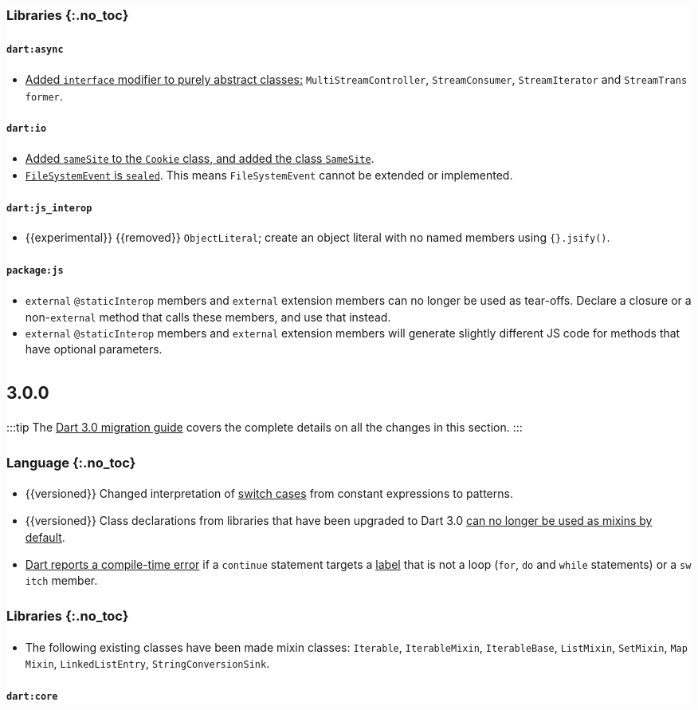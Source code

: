 ### Libraries {:.no_toc}

#### `dart:async`

* [Added `interface` modifier to purely abstract classes:][52334]
 `MultiStreamController`, `StreamConsumer`, `StreamIterator` and `StreamTransformer`.

#### `dart:io`

* [Added `sameSite` to the `Cookie` class, and added the class `SameSite`][51486].
* [`FileSystemEvent` is `sealed`][52027]. This means `FileSystemEvent` cannot be 
  extended or implemented.

#### `dart:js_interop`

* {{experimental}} {{removed}} `ObjectLiteral`; create an object literal with
  no named members using `{}.jsify()`.

#### `package:js`

* `external` `@staticInterop` members and `external` extension members can no
  longer be used as tear-offs. Declare a closure or a non-`external` method that
  calls these members, and use that instead.
* `external` `@staticInterop` members and `external` extension members will
  generate slightly different JS code for methods that have optional parameters.

[52334]: {{site.repo.dart.sdk}}/issues/52334
[51486]: {{site.repo.dart.sdk}}/issues/51486
[52027]: {{site.repo.dart.sdk}}/issues/52027

## 3.0.0

:::tip
The [Dart 3.0 migration guide][dart3] covers the complete details
on all the changes in this section.
:::

### Language {:.no_toc}

* {{versioned}} Changed interpretation of [switch cases] from constant
  expressions to patterns.

* {{versioned}} Class declarations from libraries that have been upgraded
  to Dart 3.0 [can no longer be used as mixins by default][mixin class].

* [Dart reports a compile-time error][50902] if a `continue` statement targets
  a [label] that is not a loop (`for`, `do` and `while` statements) or a `switch`
  member.

### Libraries {:.no_toc}

* The following existing classes have been made mixin classes:
  `Iterable`, `IterableMixin`, `IterableBase`, `ListMixin`, `SetMixin`, `MapMixin`,
  `LinkedListEntry`, `StringConversionSink`.

#### `dart:core`


[breaking change policy]: {{site.repo.dart.sdk}}/blob/main/docs/process/breaking-changes.md
[changelog]: {{site.repo.dart.sdk}}/blob/main/CHANGELOG.md
[sdk]: /get-dart
[language version]: /guides/language/evolution#language-versioning
[Dart announce]: {{site.announce}}
[wildcards]: {{site.repo.dart.lang}}/blob/main/accepted/future-releases/wildcard-variables/feature-specification.md
[56893]: {{site.repo.dart.sdk}}/issues/56893
[`package_api_docs`]: /tools/linter-rules/package_api_docs
[`unsafe_html`]: /tools/linter-rules/unsafe_html
[new style]: {{site.repo.dart.org}}/dart_style/issues/1253
[language version]: /guides/language/evolution#language-versioning
[configure your analysis options]: /tools/analysis
[`dart fix`]: /tools/dart-fix
[56065]: {{site.repo.dart.sdk}}/issues/56065
[52444]: {{site.repo.dart.sdk}}/issues/52444
[53618]: {{site.repo.dart.sdk}}/issues/53618
[`package_api_docs`]: /tools/linter-rules/package_api_docs
[`unsafe_html`]: /tools/linter-rules/unsafe_html
[56466]: {{site.repo.dart.sdk}}/issues/56466
[55418]: {{site.repo.dart.sdk}}/issues/55418
[55436]: {{site.repo.dart.sdk}}/issues/55436
[44876]: {{site.repo.dart.sdk}}/issues/44876
[55786]: {{site.repo.dart.sdk}}/issues/55786
[55508]: {{site.repo.dart.sdk}}/issues/55508
[55267]: {{site.repo.dart.sdk}}/issues/55267
[56015]: {{site.repo.dart.sdk}}/issues/56015
[54640]: {{site.repo.dart.sdk}}/issues/54640
[54828]: {{site.repo.dart.sdk}}/issues/54828
[52121]: {{site.repo.dart.sdk}}/issues/52121
[`package:web`]: {{site.pub-pkg}}/web
[Migrate to package:web]: /interop/js-interop/package-web
[`/go/next-gen-js-interop`]: {{site.redirect.go}}/next-gen-js-interop
[`/go/next-gen-js-interop`]: {{site.redirect.go}}/next-gen-js-interop
[53863]: {{site.repo.dart.sdk}}/issues/53863
[53128]: {{site.repo.dart.sdk}}/issues/53218
[54056]: {{site.repo.dart.sdk}}/issues/54056
[52121]: {{site.repo.dart.sdk}}/issues/52121
[54250]: {{site.repo.dart.sdk}}/issues/54250
[`package:http`]: {{site.pub-pkg}}/http
[`package:http`]: {{site.pub-pkg}}/http
[52687]: {{site.repo.dart.sdk}}/issues/52687
[53128]: {{site.repo.dart.sdk}}/issues/53218
[51896]: {{site.repo.dart.sdk}}/issues/51896
[54201]: {{site.repo.dart.sdk}}/issues/54201
[54004]: {{site.repo.dart.sdk}}/issues/54004
[54056]: {{site.repo.dart.sdk}}/issues/54056
[`collection_methods_unrelated_type`]: /tools/linter-rules/collection_methods_unrelated_type
[53167]: {{site.repo.dart.sdk}}/issues/53167
[52121]: {{site.repo.dart.sdk}}/issues/52121
[52801]: {{site.repo.dart.sdk}}/issues/52801
[53311]: {{site.repo.dart.sdk}}/issues/53311
[53005]: {{site.repo.dart.sdk}}/issues/53005
[53227]: {{site.repo.dart.sdk}}/issues/53227
[53106]: {{site.repo.dart.sdk}}/issues/53106
[2020]: {{site.repo.dart.lang}}/issues/2020
[dart3]: /resources/dart-3-migration/
[switch cases]: /language/branches#switch
[mixin class]: /language/mixins#class-mixin-or-mixin-class
[label]: /language/branches#switch
[50902]: {{site.repo.dart.sdk}}/issues/50902
[collection]: /resources/dart-3-migration#dart-collection
[49529]: {{site.repo.dart.sdk}}/issues/49529
[`DeferredLibrary`]: {{site.dart-api}}/stable/2.18.4/dart-async/DeferredLibrary-class.html
[`deferred as`]: /guides/language/language-tour#lazily-loading-a-library
[`MAX_USER_TAGS`]: {{site.dart-api}}/stable/dart-developer/UserTag/MAX_USER_TAGS-constant.html
[`maxUserTags`]: {{site.dart-api}}/beta/2.19.0-255.2.beta/dart-developer/UserTag/maxUserTags-constant.html
[50231]: {{site.repo.dart.sdk}}/issues/50231
[`Metrics`]: {{site.dart-api}}/stable/2.18.2/dart-developer/Metrics-class.html
[`Metric`]: {{site.dart-api}}/stable/2.18.2/dart-developer/Metric-class.html
[`Counter`]: {{site.dart-api}}/stable/2.18.2/dart-developer/Counter-class.html
[`Gauge`]: {{site.dart-api}}/stable/2.18.2/dart-developer/Gauge-class.html
[49536]: {{site.repo.dart.sdk}}/issues/49536
[51035]: {{site.repo.dart.sdk}}/issues/51035
[49635]: {{site.repo.dart.sdk}}/issues/49635
[49687]: {{site.repo.dart.sdk}}/issues/49687
[50383]: {{site.repo.dart.sdk}}/issues/50383
[34233]: {{site.repo.dart.sdk}}/issues/34233
[`ServiceExtensionResponse`]: {{site.dart-api}}/stable/2.17.6/dart-developer/ServiceExtensionResponse-class.html#constants
[49935]: {{site.repo.dart.sdk}}/issues/49935
[49305]: {{site.repo.dart.sdk}}/issues/49305
[49647]: {{site.repo.dart.sdk}}/issues/49647
[49878]: {{site.repo.dart.sdk}}/issues/49878
[`SendPort.send`]: {{site.dart-api}}/stable/dart-isolate/SendPort/send.html
[34233]: {{site.repo.dart.sdk}}/issues/34233
[49473]: {{site.repo.dart.sdk}}/issues/49473
[48730]: {{site.repo.dart.sdk}}/issues/48730
[49941]: {{site.repo.dart.sdk}}/issues/49941
[49350]: {{site.repo.dart.sdk}}/issues/49350
[48167]: {{site.repo.dart.sdk}}/issues/48167
[49045]: {{site.repo.dart.sdk}}/issues/49045
[34218]: {{site.repo.dart.sdk}}/issues/34218
[45630]: {{site.repo.dart.sdk}}/issues/45630
[48272]: {{site.repo.dart.sdk}}/issues/48272
[46100]: {{site.repo.dart.sdk}}/issues/46100
[47887]: {{site.repo.dart.sdk}}/issues/47887
[48093]: {{site.repo.dart.sdk}}/issues/48093
[34218]: {{site.repo.dart.sdk}}/issues/34218
[48513]: {{site.repo.dart.sdk}}/issues/48513
[46100]: {{site.repo.dart.sdk}}/issues/46100
[47653]: {{site.repo.dart.sdk}}/issues/47653
[47769]: {{site.repo.dart.sdk}}/issues/47769
[46100]: {{site.repo.dart.sdk}}/issues/46100
[46875]: {{site.repo.dart.sdk}}/issues/46875
[46316]: {{site.repo.dart.sdk}}/issues/46316
[45451]: {{site.repo.dart.sdk}}/issues/45451
[46754]: {{site.repo.dart.sdk}}/issues/46754
[45115]: {{site.repo.dart.sdk}}/issues/45115
[45071]: {{site.repo.dart.sdk}}/issues/45071
[46545]: {{site.repo.dart.sdk}}/issues/46545
[44154]: {{site.repo.dart.sdk}}/issues/44154
[44211]: {{site.repo.dart.sdk}}/issues/44211
[Null safety]: /null-safety/understanding-null-safety
[44660]: {{site.repo.dart.sdk}}/issues/44660
[44621]: {{site.repo.dart.sdk}}/issues/44621
[42312]: {{site.repo.dart.sdk}}/issues/42312
[44622]: {{site.repo.dart.sdk}}/issues/44622
[44072]: {{site.repo.dart.sdk}}/issues/44072
[42982]: {{site.repo.dart.sdk}}/issues/42982
[41100]: {{site.repo.dart.sdk}}/issues/41100
[whatwg encoding standard]: https://encoding.spec.whatwg.org/#utf-8-decoder
[42714]: {{site.repo.dart.sdk}}/issues/42714
[40675]: {{site.repo.dart.sdk}}/issues/40675
[41362]: {{site.repo.dart.sdk}}/issues/41362
[40676]: {{site.repo.dart.sdk}}/issues/40676
[40681]: {{site.repo.dart.sdk}}/issues/40681
[40683]: {{site.repo.dart.sdk}}/issues/40683
[40130]: {{site.repo.dart.sdk}}/issues/40130
[40674]: {{site.repo.dart.sdk}}/issues/40674
[40678]: {{site.repo.dart.sdk}}/issues/40678
[33501]: {{site.repo.dart.sdk}}/issues/33501
[40702]: {{site.repo.dart.sdk}}/issues/40702
[40483]: {{site.repo.dart.sdk}}/issues/40483
[40706]: {{site.repo.dart.sdk}}/issues/40706
[40709]: {{site.repo.dart.sdk}}/issues/40709
[ddc]: {{site.repo.dart.sdk}}/issues/38994
[normalized]: {{site.repo.dart.lang}}/blob/main/resources/type-system/normalization.md
[39810]: {{site.repo.dart.sdk}}/issues/39810
[671]: {{site.repo.dart.lang}}/issues/671
[37985]: {{site.repo.dart.sdk}}/issues/37985
[36900]: {{site.repo.dart.sdk}}/issues/36900
[37192]: {{site.repo.dart.sdk}}/issues/37192
[37192]: {{site.repo.dart.sdk}}/issues/37192
[36765]: {{site.repo.dart.sdk}}/issues/36765
[35097]: {{site.repo.dart.sdk}}/issues/35097
[36382]: {{site.repo.dart.sdk}}/issues/36382
[33966]: {{site.repo.dart.sdk}}/issues/33966
[29554]: {{site.repo.dart.sdk}}/issues/29554
[29554]: {{site.repo.dart.sdk}}/issues/29554
[35611]: {{site.repo.dart.sdk}}/issues/35611
[32014]: {{site.repo.dart.sdk}}/issues/32014
[33308]: {{site.repo.dart.sdk}}/issues/33308
[33744]: {{site.repo.dart.sdk}}/issues/33744
[34161]: {{site.repo.dart.sdk}}/issues/34161
[34225]: {{site.repo.dart.sdk}}/issues/34225
[34235]: {{site.repo.dart.sdk}}/issues/34235
[34403]: {{site.repo.dart.sdk}}/issues/34403
[34498]: {{site.repo.dart.sdk}}/issues/34498
[34532]: {{site.repo.dart.sdk}}/issues/34532
[30345]: {{site.repo.dart.sdk}}/issues/30345
[strong mode]: /guides/language/type-system
[build system]: {{site.repo.dart.org}}/build